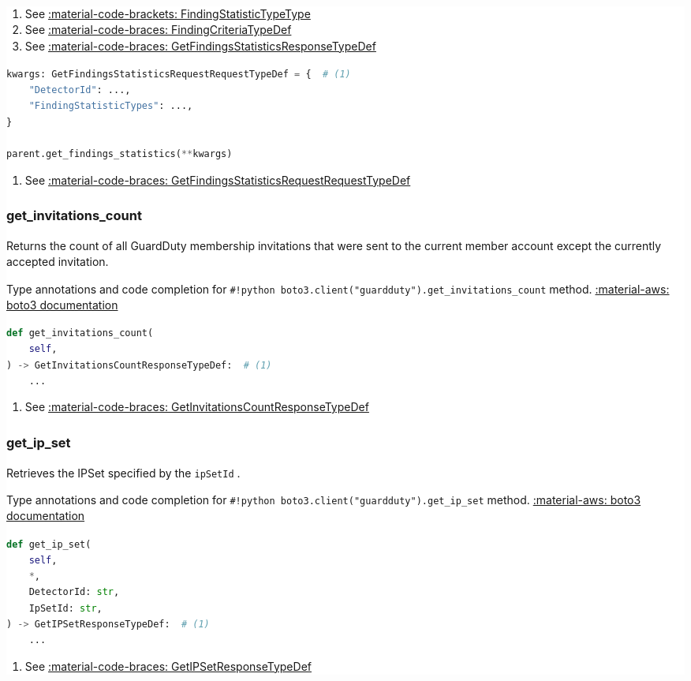 1. See [:material-code-brackets: FindingStatisticTypeType](./literals.md#findingstatistictypetype) 
2. See [:material-code-braces: FindingCriteriaTypeDef](./type_defs.md#findingcriteriatypedef) 
3. See [:material-code-braces: GetFindingsStatisticsResponseTypeDef](./type_defs.md#getfindingsstatisticsresponsetypedef) 


```python title="Usage example with kwargs"
kwargs: GetFindingsStatisticsRequestRequestTypeDef = {  # (1)
    "DetectorId": ...,
    "FindingStatisticTypes": ...,
}

parent.get_findings_statistics(**kwargs)
```

1. See [:material-code-braces: GetFindingsStatisticsRequestRequestTypeDef](./type_defs.md#getfindingsstatisticsrequestrequesttypedef) 

### get\_invitations\_count

Returns the count of all GuardDuty membership invitations that were sent to the
current member account except the currently accepted invitation.

Type annotations and code completion for `#!python boto3.client("guardduty").get_invitations_count` method.
[:material-aws: boto3 documentation](https://boto3.amazonaws.com/v1/documentation/api/latest/reference/services/guardduty.html#GuardDuty.Client.get_invitations_count)

```python title="Method definition"
def get_invitations_count(
    self,
) -> GetInvitationsCountResponseTypeDef:  # (1)
    ...
```

1. See [:material-code-braces: GetInvitationsCountResponseTypeDef](./type_defs.md#getinvitationscountresponsetypedef) 

### get\_ip\_set

Retrieves the IPSet specified by the `ipSetId` .

Type annotations and code completion for `#!python boto3.client("guardduty").get_ip_set` method.
[:material-aws: boto3 documentation](https://boto3.amazonaws.com/v1/documentation/api/latest/reference/services/guardduty.html#GuardDuty.Client.get_ip_set)

```python title="Method definition"
def get_ip_set(
    self,
    *,
    DetectorId: str,
    IpSetId: str,
) -> GetIPSetResponseTypeDef:  # (1)
    ...
```

1. See [:material-code-braces: GetIPSetResponseTypeDef](./type_defs.md#getipsetresponsetypedef) 
